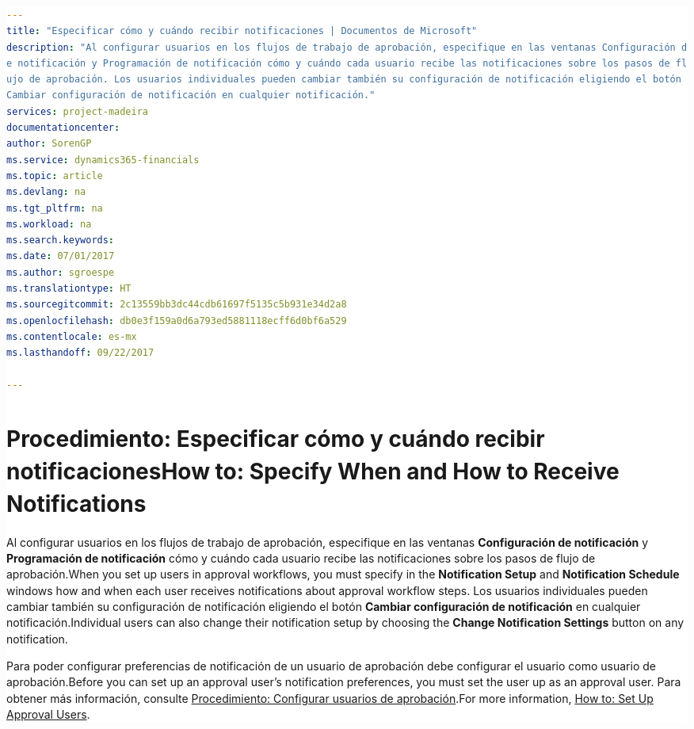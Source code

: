 ```yaml
---
title: "Especificar cómo y cuándo recibir notificaciones | Documentos de Microsoft"
description: "Al configurar usuarios en los flujos de trabajo de aprobación, especifique en las ventanas Configuración de notificación y Programación de notificación cómo y cuándo cada usuario recibe las notificaciones sobre los pasos de flujo de aprobación. Los usuarios individuales pueden cambiar también su configuración de notificación eligiendo el botón Cambiar configuración de notificación en cualquier notificación."
services: project-madeira
documentationcenter: 
author: SorenGP
ms.service: dynamics365-financials
ms.topic: article
ms.devlang: na
ms.tgt_pltfrm: na
ms.workload: na
ms.search.keywords: 
ms.date: 07/01/2017
ms.author: sgroespe
ms.translationtype: HT
ms.sourcegitcommit: 2c13559bb3dc44cdb61697f5135c5b931e34d2a8
ms.openlocfilehash: db0e3f159a0d6a793ed5881118ecff6d0bf6a529
ms.contentlocale: es-mx
ms.lasthandoff: 09/22/2017

---
```

# <a name="how-to-specify-when-and-how-to-receive-notifications"></a><span data-ttu-id="e8608-104">Procedimiento: Especificar cómo y cuándo recibir notificaciones</span><span class="sxs-lookup"><span data-stu-id="e8608-104">How to: Specify When and How to Receive Notifications</span></span>
<span data-ttu-id="e8608-105">Al configurar usuarios en los flujos de trabajo de aprobación, especifique en las ventanas **Configuración de notificación** y **Programación de notificación** cómo y cuándo cada usuario recibe las notificaciones sobre los pasos de flujo de aprobación.</span><span class="sxs-lookup"><span data-stu-id="e8608-105">When you set up users in approval workflows, you must specify in the **Notification Setup** and **Notification Schedule** windows how and when each user receives notifications about approval workflow steps.</span></span> <span data-ttu-id="e8608-106">Los usuarios individuales pueden cambiar también su configuración de notificación eligiendo el botón **Cambiar configuración de notificación** en cualquier notificación.</span><span class="sxs-lookup"><span data-stu-id="e8608-106">Individual users can also change their notification setup by choosing the **Change Notification Settings** button on any notification.</span></span>  

 <span data-ttu-id="e8608-107">Para poder configurar preferencias de notificación de un usuario de aprobación debe configurar el usuario como usuario de aprobación.</span><span class="sxs-lookup"><span data-stu-id="e8608-107">Before you can set up an approval user’s notification preferences, you must set the user up as an approval user.</span></span> <span data-ttu-id="e8608-108">Para obtener más información, consulte [Procedimiento: Configurar usuarios de aprobación](across-how-to-set-up-approval-users.md).</span><span class="sxs-lookup"><span data-stu-id="e8608-108">For more information, [How to: Set Up Approval Users](across-how-to-set-up-approval-users.md).</span></span>  
